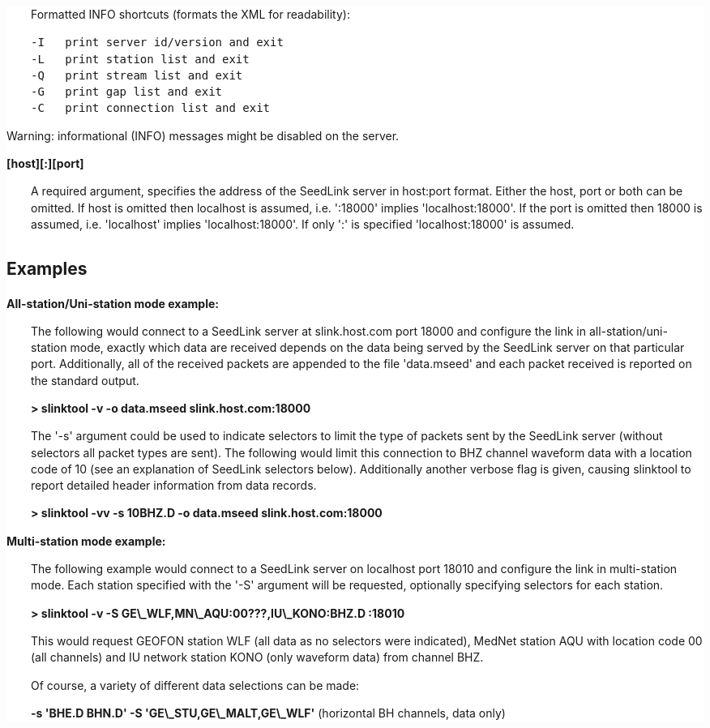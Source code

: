 <p style="padding-left: 30px;">Formatted INFO shortcuts (formats the XML for readability):</p>

<pre style="padding-left: 30px;">
-I   print server id/version and exit
-L   print station list and exit
-Q   print stream list and exit
-G   print gap list and exit
-C   print connection list and exit
</pre>

<p >Warning: informational (INFO) messages might be disabled on the server.</p>

<b>[host][:][port]</b>

<p style="padding-left: 30px;">A required argument, specifies the address of the SeedLink server in host:port format.  Either the host, port or both can be omitted.  If host is omitted then localhost is assumed, i.e. ':18000' implies 'localhost:18000'.  If the port is omitted then 18000 is assumed, i.e. 'localhost' implies 'localhost:18000'.  If only ':' is specified 'localhost:18000' is assumed.</p>

## <a id='examples'>Examples</a>

<b>All-station/Uni-station mode example:</b>

<p style="padding-left: 30px;">The following would connect to a SeedLink server at slink.host.com port 18000 and configure the link in all-station/uni-station mode, exactly which data are received depends on the data being served by the SeedLink server on that particular port.  Additionally, all of the received packets are appended to the file 'data.mseed' and each packet received is reported on the standard output.</p>

<p style="padding-left: 30px;"><b>> slinktool -v -o data.mseed slink.host.com:18000</b></p>

<p style="padding-left: 30px;">The '-s' argument could be used to indicate selectors to limit the type of packets sent by the SeedLink server (without selectors all packet types are sent).  The following would limit this connection to BHZ channel waveform data with a location code of 10 (see an explanation of SeedLink selectors below).  Additionally another verbose flag is given, causing slinktool to report detailed header information from data records.</p>

<p style="padding-left: 30px;"><b>> slinktool -vv -s 10BHZ.D -o data.mseed slink.host.com:18000</b></p>

<b>Multi-station mode example:</b>

<p style="padding-left: 30px;">The following example would connect to a SeedLink server on localhost port 18010 and configure the link in multi-station mode.  Each station specified with the '-S' argument will be requested, optionally specifying selectors for each station.</p>

<p style="padding-left: 30px;"><b>> slinktool -v -S GE\_WLF,MN\_AQU:00???,IU\_KONO:BHZ.D :18010</b></p>

<p style="padding-left: 30px;">This would request GEOFON station WLF (all data as no selectors were indicated), MedNet station AQU with location code 00 (all channels) and IU network station KONO (only waveform data) from channel BHZ.</p>

<p style="padding-left: 30px;">Of course, a variety of different data selections can be made:</p>

<p style="padding-left: 30px;"><b>-s 'BHE.D BHN.D' -S 'GE\_STU,GE\_MALT,GE\_WLF'</b>   (horizontal BH channels, data only)</p>
